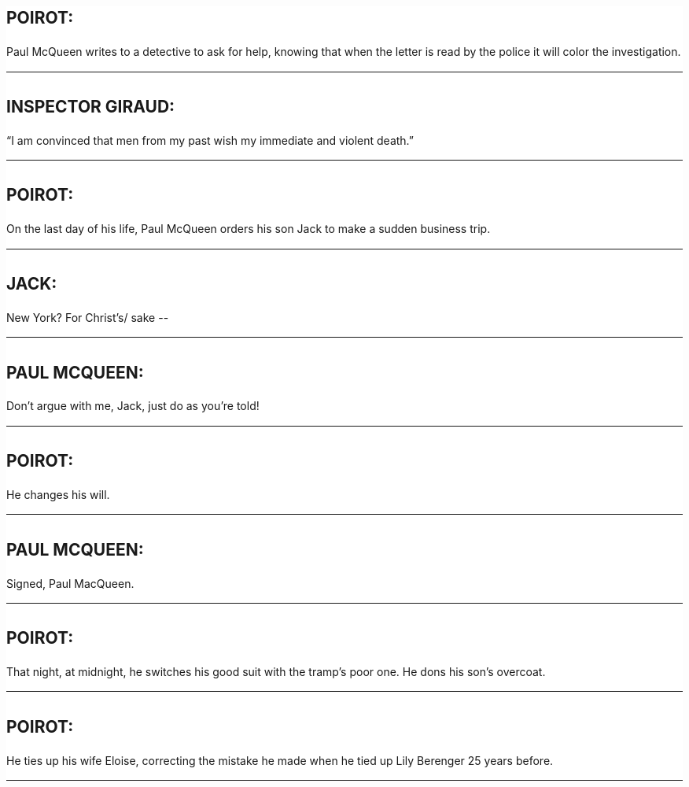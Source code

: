 ## POIROT:
Paul McQueen writes to a detective to ask for help, knowing that when the letter is read by the police it will color the investigation.

---

## INSPECTOR GIRAUD:
“I am convinced that men from my past wish my immediate and violent death.”

---

## POIROT:
On the last day of his life, Paul McQueen orders his son Jack to make a sudden business trip.

---

## JACK:
New York? For Christ’s/ sake --

---

## PAUL MCQUEEN:
Don’t argue with me, Jack, just do as you’re told!

---

## POIROT:
He changes his will.

---

## PAUL MCQUEEN:
Signed, Paul MacQueen.

---

## POIROT:
That night, at midnight, he switches his good suit with the tramp’s poor one. He dons his son’s overcoat.

---

## POIROT:
He ties up his wife Eloise, correcting the mistake he made when he tied up Lily Berenger 25 years before.

---
